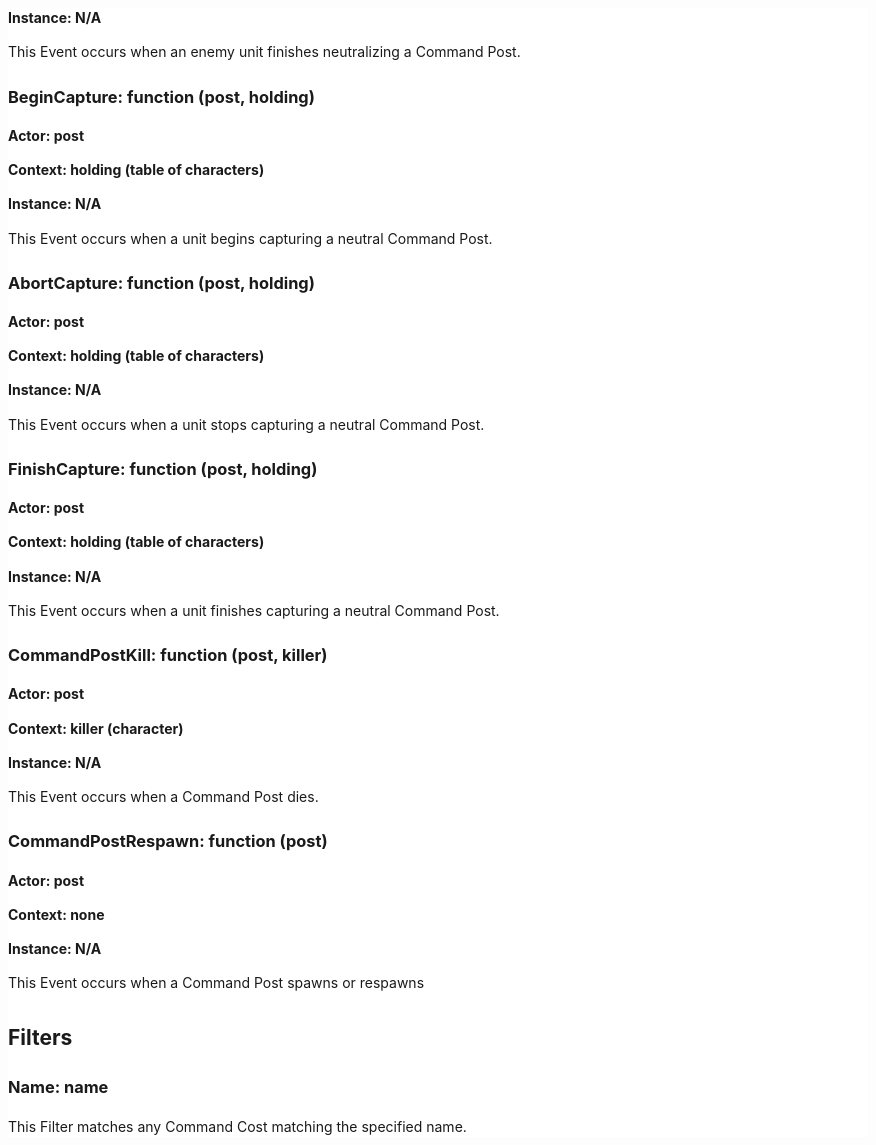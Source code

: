 **Instance: N/A**

This Event occurs when an enemy unit finishes neutralizing a Command Post.

### BeginCapture: function (post, holding)

**Actor: post**

**Context: holding (table of characters)**

**Instance: N/A**

This Event occurs when a unit begins capturing a neutral Command Post.

### AbortCapture: function (post, holding)

**Actor: post**

**Context: holding (table of characters)**

**Instance: N/A**

This Event occurs when a unit stops capturing a neutral Command Post.

### FinishCapture: function (post, holding)

**Actor: post**

**Context: holding (table of characters)**

**Instance: N/A**

This Event occurs when a unit finishes capturing a neutral Command Post.

### CommandPostKill: function (post, killer)

**Actor: post**

**Context: killer (character)**

**Instance: N/A**

This Event occurs when a Command Post dies.

### CommandPostRespawn: function (post)

**Actor: post**

**Context: none**

**Instance: N/A**

This Event occurs when a Command Post spawns or respawns

## Filters

### Name: name

This Filter matches any Command Cost matching the specified name.
